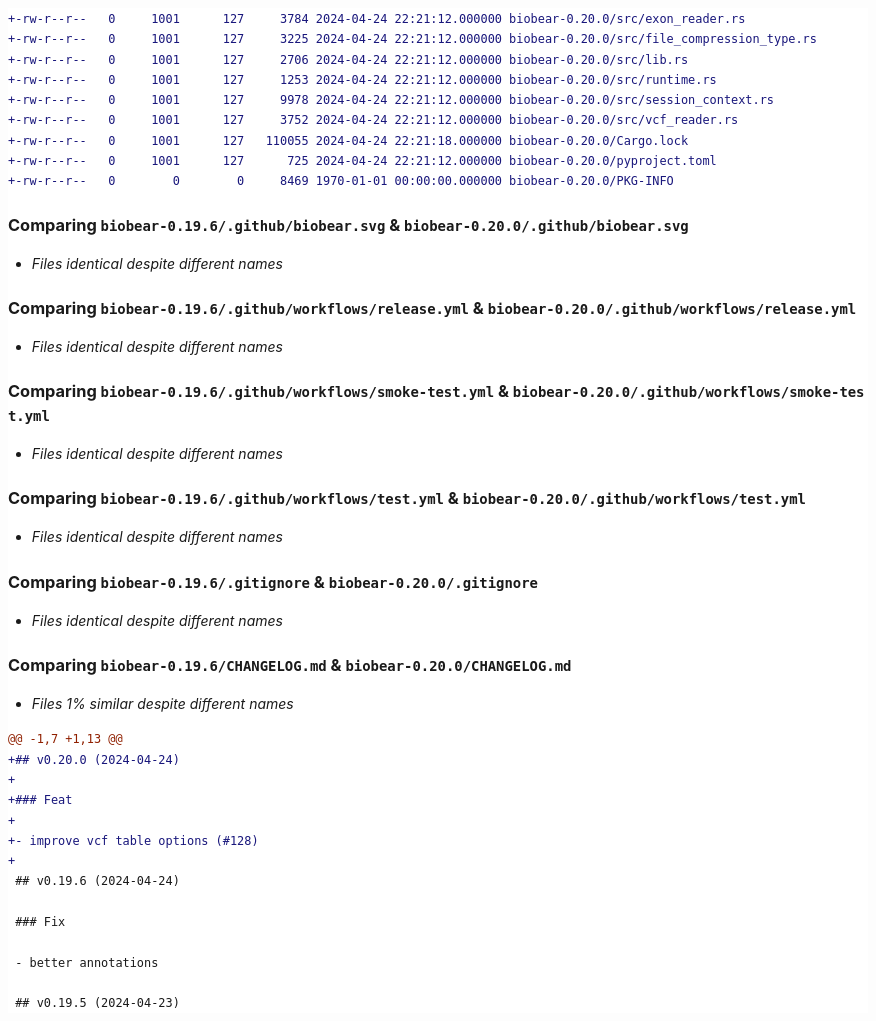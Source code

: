 ```diff
+-rw-r--r--   0     1001      127     3784 2024-04-24 22:21:12.000000 biobear-0.20.0/src/exon_reader.rs
+-rw-r--r--   0     1001      127     3225 2024-04-24 22:21:12.000000 biobear-0.20.0/src/file_compression_type.rs
+-rw-r--r--   0     1001      127     2706 2024-04-24 22:21:12.000000 biobear-0.20.0/src/lib.rs
+-rw-r--r--   0     1001      127     1253 2024-04-24 22:21:12.000000 biobear-0.20.0/src/runtime.rs
+-rw-r--r--   0     1001      127     9978 2024-04-24 22:21:12.000000 biobear-0.20.0/src/session_context.rs
+-rw-r--r--   0     1001      127     3752 2024-04-24 22:21:12.000000 biobear-0.20.0/src/vcf_reader.rs
+-rw-r--r--   0     1001      127   110055 2024-04-24 22:21:18.000000 biobear-0.20.0/Cargo.lock
+-rw-r--r--   0     1001      127      725 2024-04-24 22:21:12.000000 biobear-0.20.0/pyproject.toml
+-rw-r--r--   0        0        0     8469 1970-01-01 00:00:00.000000 biobear-0.20.0/PKG-INFO
```

### Comparing `biobear-0.19.6/.github/biobear.svg` & `biobear-0.20.0/.github/biobear.svg`

 * *Files identical despite different names*

### Comparing `biobear-0.19.6/.github/workflows/release.yml` & `biobear-0.20.0/.github/workflows/release.yml`

 * *Files identical despite different names*

### Comparing `biobear-0.19.6/.github/workflows/smoke-test.yml` & `biobear-0.20.0/.github/workflows/smoke-test.yml`

 * *Files identical despite different names*

### Comparing `biobear-0.19.6/.github/workflows/test.yml` & `biobear-0.20.0/.github/workflows/test.yml`

 * *Files identical despite different names*

### Comparing `biobear-0.19.6/.gitignore` & `biobear-0.20.0/.gitignore`

 * *Files identical despite different names*

### Comparing `biobear-0.19.6/CHANGELOG.md` & `biobear-0.20.0/CHANGELOG.md`

 * *Files 1% similar despite different names*

```diff
@@ -1,7 +1,13 @@
+## v0.20.0 (2024-04-24)
+
+### Feat
+
+- improve vcf table options (#128)
+
 ## v0.19.6 (2024-04-24)
 
 ### Fix
 
 - better annotations
 
 ## v0.19.5 (2024-04-23)
```
